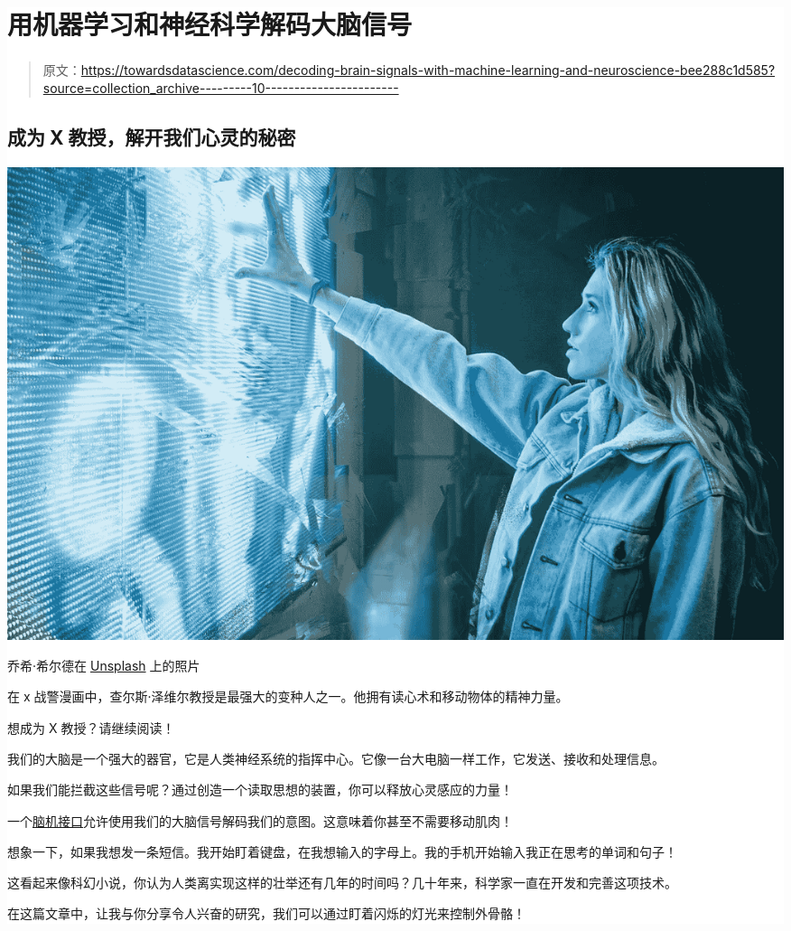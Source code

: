 # 用机器学习和神经科学解码大脑信号

> 原文：<https://towardsdatascience.com/decoding-brain-signals-with-machine-learning-and-neuroscience-bee288c1d585?source=collection_archive---------10----------------------->

## 成为 X 教授，解开我们心灵的秘密

![](img/a1f2732f833d8be9dfc8c07551df7695.png)

乔希·希尔德在 [Unsplash](https://unsplash.com?utm_source=medium&utm_medium=referral) 上的照片

在 x 战警漫画中，查尔斯·泽维尔教授是最强大的变种人之一。他拥有读心术和移动物体的精神力量。

想成为 X 教授？请继续阅读！

我们的大脑是一个强大的器官，它是人类神经系统的指挥中心。它像一台大电脑一样工作，它发送、接收和处理信息。

如果我们能拦截这些信号呢？通过创造一个读取思想的装置，你可以释放心灵感应的力量！

一个[脑机接口](/deep-learning-in-brain-computer-interface-f650d00268d0?source=friends_link&sk=d34b6f7371922cc55304fb70e33b7a45)允许使用我们的大脑信号解码我们的意图。这意味着你甚至不需要移动肌肉！

想象一下，如果我想发一条短信。我开始盯着键盘，在我想输入的字母上。我的手机开始输入我正在思考的单词和句子！

这看起来像科幻小说，你认为人类离实现这样的壮举还有几年的时间吗？几十年来，科学家一直在开发和完善这项技术。

在这篇文章中，让我与你分享令人兴奋的研究，我们可以通过盯着闪烁的灯光来控制外骨骼！
